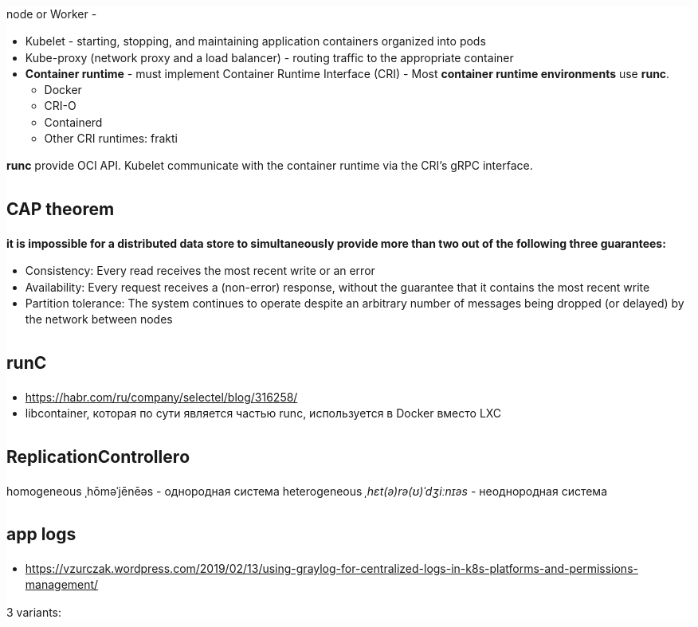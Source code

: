 node or Worker -

-   Kubelet - starting, stopping, and maintaining application containers organized into pods
-   Kube-proxy (network proxy and a load balancer) - routing traffic to the appropriate container
-   **Container runtime** - must implement Container Runtime Interface (CRI) - Most **container runtime environments**
    use **runc**.
    -   Docker
    -   CRI-O
    -   Containerd
    -   Other CRI runtimes: frakti

**runc** provide OCI API. Kubelet communicate with the container runtime via the CRI’s gRPC interface.


<a id="org897a26a"></a>

## CAP theorem

**it is impossible for a distributed data store to simultaneously provide more than two out of the following
 three guarantees:**

-   Consistency: Every read receives the most recent write or an error
-   Availability: Every request receives a (non-error) response, without the guarantee that it contains the most recent write
-   Partition tolerance: The system continues to operate despite an arbitrary number of messages being dropped (or delayed) by the network between nodes


<a id="orgd719c54"></a>

## runC

-   <https://habr.com/ru/company/selectel/blog/316258/>
-   libcontainer, которая по сути является частью runc, используется в Docker вместо LXC


<a id="orgad0a06c"></a>

## ReplicationControllerо

homogeneous ˌhōməˈjēnēəs - однородная система
heterogeneous *ˌhɛt(ə)rə(ʊ)ˈdʒiːnɪəs* - неоднородная система


<a id="org17a745a"></a>

## app logs

-   <https://vzurczak.wordpress.com/2019/02/13/using-graylog-for-centralized-logs-in-k8s-platforms-and-permissions-management/>

3 variants:
